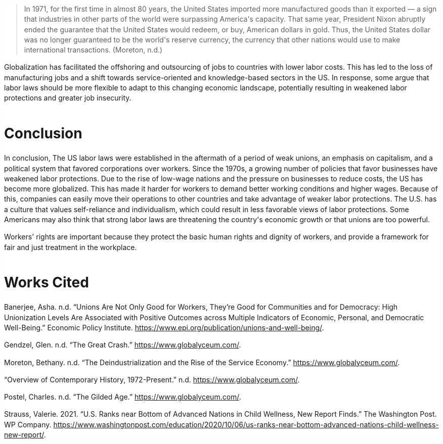 > In 1971, for the first time in almost 80 years, the United States imported more manufactured goods than it exported — a sign that industries in other parts of the world were surpassing America's capacity. That same year, President Nixon abruptly ended the guarantee that the United States would redeem, or buy, American dollars in gold. Thus, the United States dollar was no longer guaranteed to be the world's reserve currency, the currency that other nations would use to make international transactions. (Moreton, n.d.)

Globalization has facilitated the offshoring and outsourcing of jobs to countries with lower labor costs. This has led to the loss of manufacturing jobs and a shift towards service-oriented and knowledge-based sectors in the US. In response, some argue that labor laws should be more flexible to adapt to this changing economic landscape, potentially resulting in weakened labor protections and greater job insecurity.


# Conclusion

In conclusion, The US labor laws were established in the aftermath of a period of weak unions, an emphasis on capitalism, and a political system that favored corporations over workers. Since the 1970s, a growing number of policies that favor businesses have weakened labor protections. Due to the rise of low-wage nations and the pressure on businesses to reduce costs, the US has become more globalized. This has made it harder for workers to demand better working conditions and higher wages. Because of this, companies can easily move their operations to other countries and take advantage of weaker labor protections. The U.S. has a culture that values self-reliance and individualism, which could result in less favorable views of labor protections. Some Americans may also think that strong labor laws are threatening the country's economic growth or that unions are too powerful.

Workers' rights are important because they protect the basic human rights and dignity of workers, and provide a framework for fair and just treatment in the workplace. 


# Works Cited

Banerjee, Asha. n.d. “Unions Are Not Only Good for Workers, They’re Good for Communities and for Democracy: High Unionization Levels Are Associated with Positive Outcomes across Multiple Indicators of Economic, Personal, and Democratic Well-Being.” Economic Policy Institute. <https://www.epi.org/publication/unions-and-well-being/>.

Gendzel, Glen. n.d. “The Great Crash.” <https://www.globalyceum.com/>.

Moreton, Bethany. n.d. “The Deindustrialization and the Rise of the Service Economy.” <https://www.globalyceum.com/>.

“Overview of Contemporary History, 1972-Present.” n.d. <https://www.globalyceum.com/>.

Postel, Charles. n.d. “The Gilded Age.” <https://www.globalyceum.com/>.

Strauss, Valerie. 2021. “U.S. Ranks near Bottom of Advanced Nations in Child Wellness, New Report Finds.” The Washington Post. WP Company. <https://www.washingtonpost.com/education/2020/10/06/us-ranks-near-bottom-advanced-nations-child-wellness-new-report/>.

